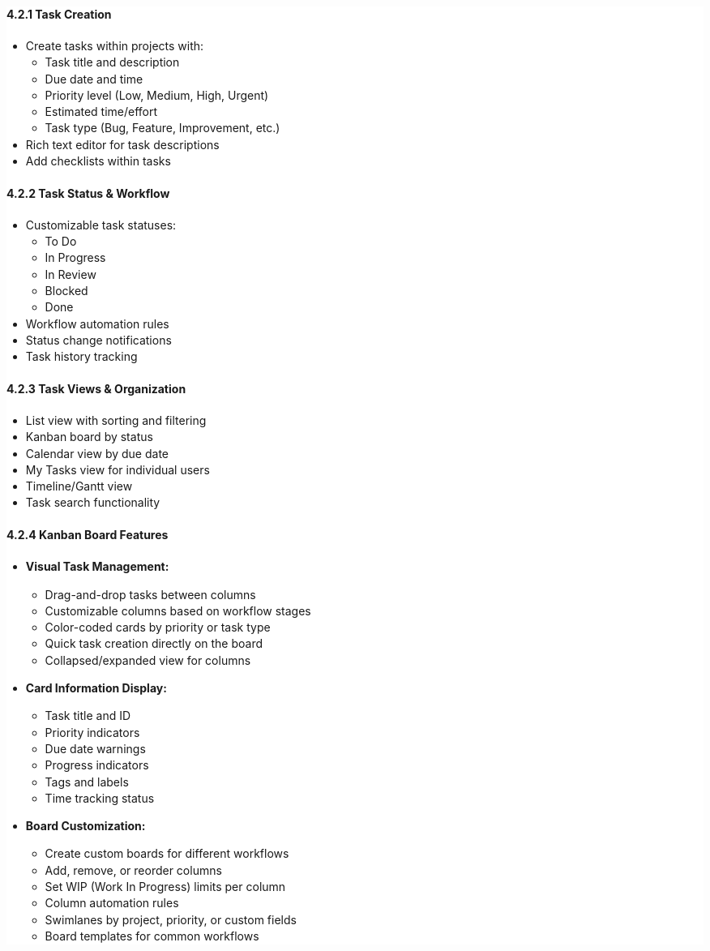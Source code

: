 #### 4.2.1 Task Creation
- Create tasks within projects with:
  - Task title and description
  - Due date and time
  - Priority level (Low, Medium, High, Urgent)
  - Estimated time/effort
  - Task type (Bug, Feature, Improvement, etc.)
- Rich text editor for task descriptions
- Add checklists within tasks

#### 4.2.2 Task Status & Workflow
- Customizable task statuses:
  - To Do
  - In Progress
  - In Review
  - Blocked
  - Done
- Workflow automation rules
- Status change notifications
- Task history tracking

#### 4.2.3 Task Views & Organization
- List view with sorting and filtering
- Kanban board by status
- Calendar view by due date
- My Tasks view for individual users
- Timeline/Gantt view
- Task search functionality

#### 4.2.4 Kanban Board Features
- **Visual Task Management:**
  - Drag-and-drop tasks between columns
  - Customizable columns based on workflow stages
  - Color-coded cards by priority or task type
  - Quick task creation directly on the board
  - Collapsed/expanded view for columns

- **Card Information Display:**
  - Task title and ID
  - Priority indicators
  - Due date warnings
  - Progress indicators
  - Tags and labels
  - Time tracking status

- **Board Customization:**
  - Create custom boards for different workflows
  - Add, remove, or reorder columns
  - Set WIP (Work In Progress) limits per column
  - Column automation rules
  - Swimlanes by project, priority, or custom fields
  - Board templates for common workflows
